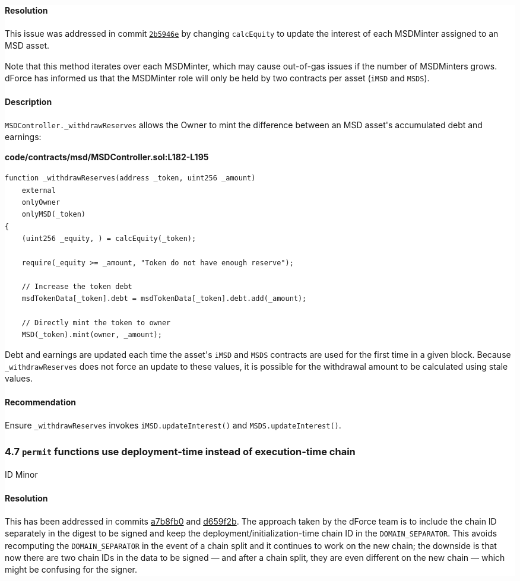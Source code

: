 #### Resolution

This issue was addressed in commit [`2b5946e`](https://github.com/dforce-network/LendingContracts/commit/2b5946e4aa280240a4fccf76d027b5fe4c83fb0b) by
changing `calcEquity` to update the interest of each MSDMinter assigned to an
MSD asset.

Note that this method iterates over each MSDMinter, which may cause out-of-gas
issues if the number of MSDMinters grows. dForce has informed us that the
MSDMinter role will only be held by two contracts per asset (`iMSD` and
`MSDS`).

#### Description

`MSDController._withdrawReserves` allows the Owner to mint the difference
between an MSD asset's accumulated debt and earnings:

**code/contracts/msd/MSDController.sol:L182-L195**

    
    
    function _withdrawReserves(address _token, uint256 _amount)
        external
        onlyOwner
        onlyMSD(_token)
    {
        (uint256 _equity, ) = calcEquity(_token);
    
        require(_equity >= _amount, "Token do not have enough reserve");
    
        // Increase the token debt
        msdTokenData[_token].debt = msdTokenData[_token].debt.add(_amount);
    
        // Directly mint the token to owner
        MSD(_token).mint(owner, _amount);
    

Debt and earnings are updated each time the asset's `iMSD` and `MSDS`
contracts are used for the first time in a given block. Because
`_withdrawReserves` does not force an update to these values, it is possible
for the withdrawal amount to be calculated using stale values.

#### Recommendation

Ensure `_withdrawReserves` invokes `iMSD.updateInterest()` and
`MSDS.updateInterest()`.

### 4.7 `permit` functions use deployment-time instead of execution-time chain
ID Minor

#### Resolution

This has been addressed in commits [a7b8fb0](https://github.com/dforce-network/LendingContracts/commit/a7b8fb05b62ba3cb01df1fab9b8878c5416d6dee) and
[d659f2b](https://github.com/dforce-network/LendingContracts/commit/d659f2be82a5f54c17e14aa8f34947faf2de273e). The
approach taken by the dForce team is to include the chain ID separately in the
digest to be signed and keep the deployment/initialization-time chain ID in
the `DOMAIN_SEPARATOR`. This avoids recomputing the `DOMAIN_SEPARATOR` in the
event of a chain split and it continues to work on the new chain; the downside
is that now there are two chain IDs in the data to be signed — and after a
chain split, they are even different on the new chain — which might be
confusing for the signer.
